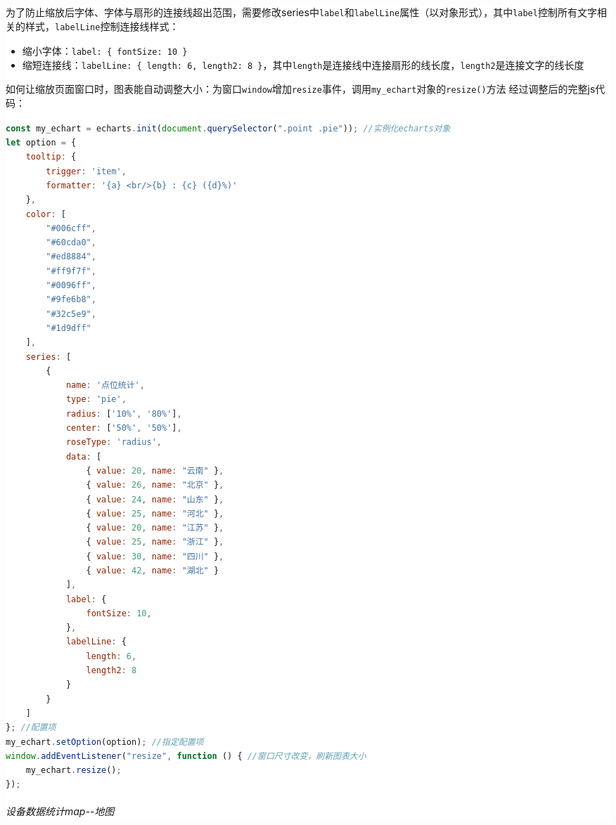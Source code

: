 为了防止缩放后字体、字体与扇形的连接线超出范围，需要修改series中`label`和`labelLine`属性（以对象形式），其中`label`控制所有文字相关的样式，`labelLine`控制连接线样式：
- 缩小字体：`label: { fontSize: 10 }`
- 缩短连接线：`labelLine: { length: 6, length2: 8 }`，其中`length`是连接线中连接扇形的线长度，`length2`是连接文字的线长度

如何让缩放页面窗口时，图表能自动调整大小：为窗口`window`增加`resize`事件，调用`my_echart`对象的`resize()`方法
经过调整后的完整js代码：
```js
const my_echart = echarts.init(document.querySelector(".point .pie")); //实例化echarts对象
let option = {
    tooltip: {
        trigger: 'item',
        formatter: '{a} <br/>{b} : {c} ({d}%)'
    },
    color: [
        "#006cff",
        "#60cda0",
        "#ed8884",
        "#ff9f7f",
        "#0096ff",
        "#9fe6b8",
        "#32c5e9",
        "#1d9dff"
    ],
    series: [
        {
            name: '点位统计',
            type: 'pie',
            radius: ['10%', '80%'],
            center: ['50%', '50%'],
            roseType: 'radius',
            data: [
                { value: 20, name: "云南" },
                { value: 26, name: "北京" },
                { value: 24, name: "山东" },
                { value: 25, name: "河北" },
                { value: 20, name: "江苏" },
                { value: 25, name: "浙江" },
                { value: 30, name: "四川" },
                { value: 42, name: "湖北" }
            ],
            label: {
                fontSize: 10,
            },
            labelLine: {
                length: 6,
                length2: 8
            }
        }
    ]
}; //配置项
my_echart.setOption(option); //指定配置项
window.addEventListener("resize", function () { //窗口尺寸改变，刷新图表大小
    my_echart.resize();
});
```
###### 设备数据统计map--地图